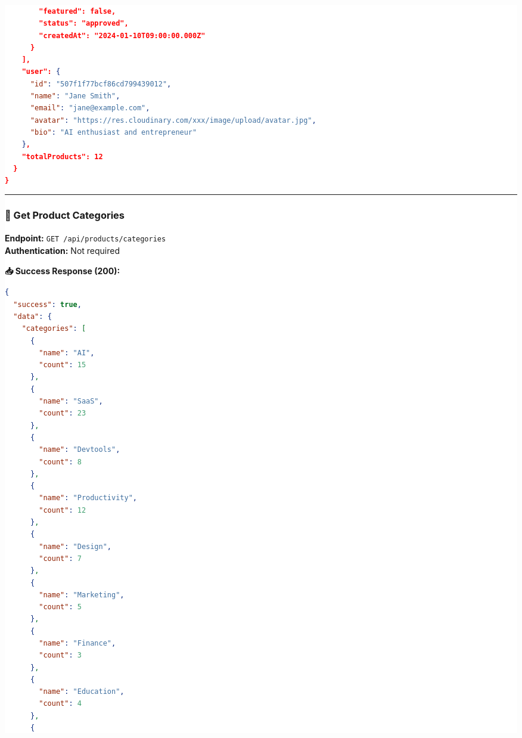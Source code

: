 ```json
        "featured": false,
        "status": "approved",
        "createdAt": "2024-01-10T09:00:00.000Z"
      }
    ],
    "user": {
      "id": "507f1f77bcf86cd799439012",
      "name": "Jane Smith",
      "email": "jane@example.com",
      "avatar": "https://res.cloudinary.com/xxx/image/upload/avatar.jpg",
      "bio": "AI enthusiast and entrepreneur"
    },
    "totalProducts": 12
  }
}
```

---

### 📂 Get Product Categories

**Endpoint:** `GET /api/products/categories`  
**Authentication:** Not required

**📥 Success Response (200):**

```json
{
  "success": true,
  "data": {
    "categories": [
      {
        "name": "AI",
        "count": 15
      },
      {
        "name": "SaaS",
        "count": 23
      },
      {
        "name": "Devtools",
        "count": 8
      },
      {
        "name": "Productivity",
        "count": 12
      },
      {
        "name": "Design",
        "count": 7
      },
      {
        "name": "Marketing",
        "count": 5
      },
      {
        "name": "Finance",
        "count": 3
      },
      {
        "name": "Education",
        "count": 4
      },
      {
```